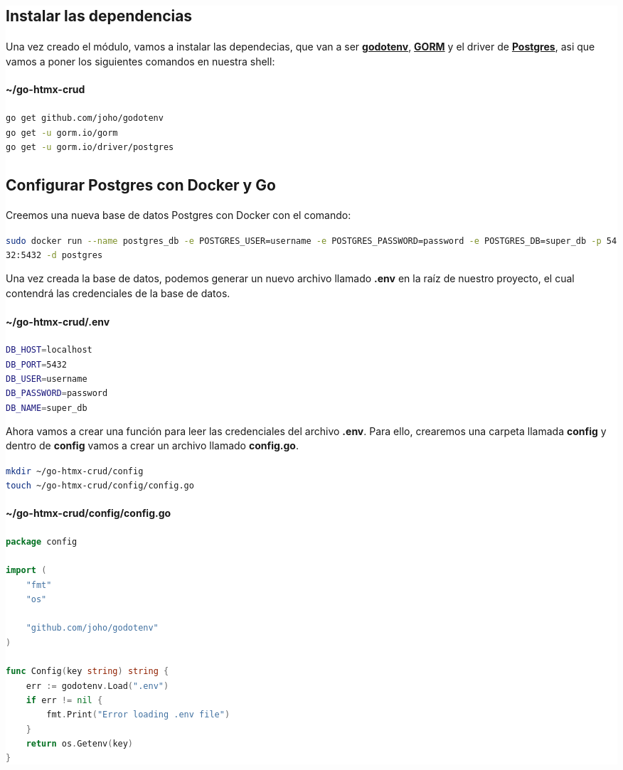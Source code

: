 ## Instalar las dependencias

Una vez creado el módulo, vamos a instalar las dependecias, que van a ser [**godotenv**](https://github.com/joho/godotenv),
[**GORM**](https://gorm.io/docs/) y el driver de [**Postgres**](https://gorm.io/docs/connecting_to_the_database.html#PostgreSQL),
asi que vamos a poner los siguientes comandos en nuestra shell:

#### ~/go-htmx-crud

```bash
go get github.com/joho/godotenv
go get -u gorm.io/gorm
go get -u gorm.io/driver/postgres
```

## Configurar Postgres con Docker y Go

Creemos una nueva base de datos Postgres con Docker con el comando:

```bash
sudo docker run --name postgres_db -e POSTGRES_USER=username -e POSTGRES_PASSWORD=password -e POSTGRES_DB=super_db -p 5432:5432 -d postgres
```

Una vez creada la base de datos, podemos generar un nuevo archivo llamado **.env** en la raíz
de nuestro proyecto, el cual contendrá las credenciales de la base de datos.

#### ~/go-htmx-crud/.env

```bash
DB_HOST=localhost
DB_PORT=5432
DB_USER=username
DB_PASSWORD=password
DB_NAME=super_db
```

Ahora vamos a crear una función para leer las credenciales del archivo **.env**.
Para ello, crearemos una carpeta llamada **config** y dentro de **config** vamos a crear un archivo llamado **config.go**.

```bash
mkdir ~/go-htmx-crud/config
touch ~/go-htmx-crud/config/config.go
```

#### ~/go-htmx-crud/config/config.go

```go
package config

import (
	"fmt"
	"os"

	"github.com/joho/godotenv"
)

func Config(key string) string {
	err := godotenv.Load(".env")
	if err != nil {
		fmt.Print("Error loading .env file")
	}
	return os.Getenv(key)
}
```
